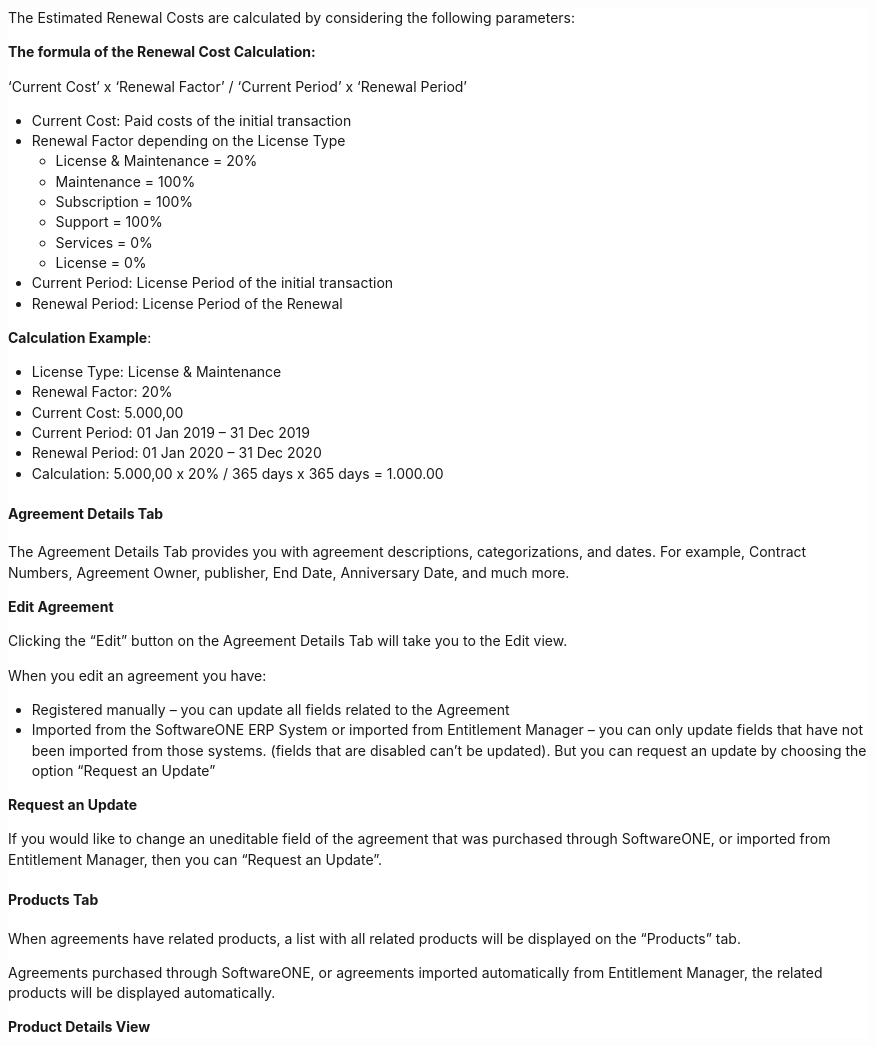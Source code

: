 The Estimated Renewal Costs are calculated by considering the following parameters:

**The formula of the Renewal Cost Calculation:**

‘Current Cost’ x ‘Renewal Factor’ / ‘Current Period’ x ‘Renewal Period’

* Current Cost: Paid costs of the initial transaction
* Renewal Factor depending on the License Type
  * License & Maintenance = 20%
  * Maintenance = 100%
  * Subscription = 100%
  * Support = 100%
  * Services = 0%
  * License = 0%
* Current Period: License Period of the initial transaction
* Renewal Period: License Period of the Renewal

**Calculation Example**:

* License Type: License & Maintenance
* Renewal Factor: 20%
* Current Cost: 5.000,00
* Current Period: 01 Jan 2019 – 31 Dec 2019
* Renewal Period: 01 Jan 2020 – 31 Dec 2020
* Calculation: 5.000,00 x 20% / 365 days x 365 days = 1.000.00

#### Agreement Details Tab <a href="#post-796-_toc14239622" id="post-796-_toc14239622"></a>

The Agreement Details Tab provides you with agreement descriptions, categorizations, and dates. For example, Contract Numbers, Agreement Owner, publisher, End Date, Anniversary Date, and much more.

**Edit Agreement**

Clicking the “Edit” button on the Agreement Details Tab will take you to the Edit view.

When you edit an agreement you have:

* Registered manually – you can update all fields related to the Agreement
* Imported from the SoftwareONE ERP System or imported from Entitlement Manager – you can only update fields that have not been imported from those systems. (fields that are disabled can’t be updated). But you can request an update by choosing the option “Request an Update”

**Request an Update**

If you would like to change an uneditable field of the agreement that was purchased through SoftwareONE, or imported from Entitlement Manager, then you can “Request an Update”.

#### Products Tab <a href="#post-796-_toc14239625" id="post-796-_toc14239625"></a>

When agreements have related products, a list with all related products will be displayed on the “Products” tab.

Agreements purchased through SoftwareONE, or agreements imported automatically from Entitlement Manager, the related products will be displayed automatically.

**Product Details View**
